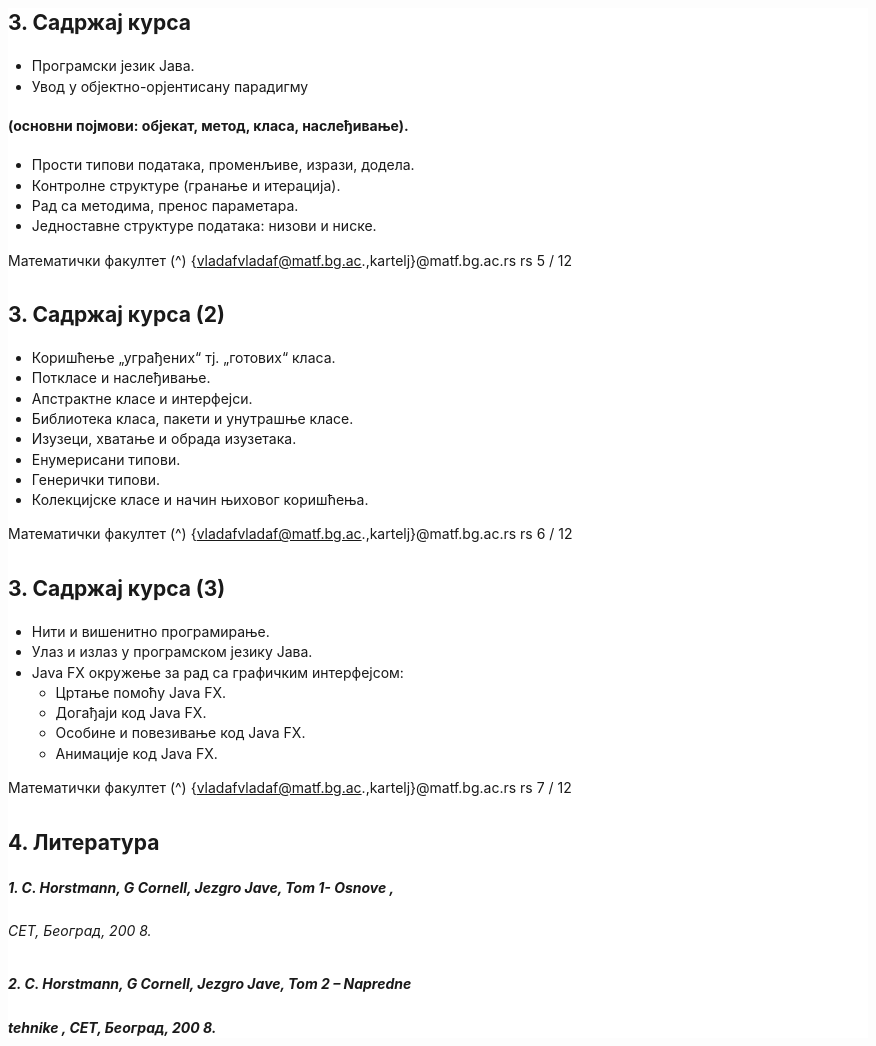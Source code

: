 ## 3. Садржај курса

- Програмски језик Јава.
- Увод у објектно-орјентисану парадигму

#### (основни појмови: објекат, метод, класа, наслеђивање).

- Прости типови података, променљиве, изрази, додела.
- Контролне структуре (гранање и итерација).
- Рад са методима, пренос параметара.
- Једноставне структуре података: низови и ниске.


Математички факултет (^) {vladafvladaf@matf.bg.ac.,kartelj}@matf.bg.ac.rs rs 5 / 12

## 3. Садржај курса (2)

- Коришћење „уграђених“ тј. „готових“ класа.
- Поткласе и наслеђивање.
- Апстрактне класе и интерфејси.
- Библиотека класа, пакети и унутрашње класе.
- Изузеци, хватање и обрада изузетака.
- Енумерисани типови.
- Генерички типови.
- Колекцијске класе и начин њиховог коришћења.


Математички факултет (^) {vladafvladaf@matf.bg.ac.,kartelj}@matf.bg.ac.rs rs 6 / 12

## 3. Садржај курса (3)

- Нити и вишенитно програмирање.
- Улаз и излаз у програмском језику Јава.
- Java FX окружење за рад са графичким интерфејсом:
    - Цртање помоћу Java FX.
    - Догађаји код Java FX.
    - Особине и повезивање код Java FX.
    - Анимације код Java FX.


Математички факултет (^) {vladafvladaf@matf.bg.ac.,kartelj}@matf.bg.ac.rs rs 7 / 12

## 4. Литература

##### 1. C. Horstmann, G Cornell, Jezgro Jave, Tom 1- Оsnove ,

###### CET, Београд, 200 8.

##### 2. C. Horstmann, G Cornell, Jezgro Jave, Tom 2 – Napredne

##### tehnike , CET, Београд, 200 8.
